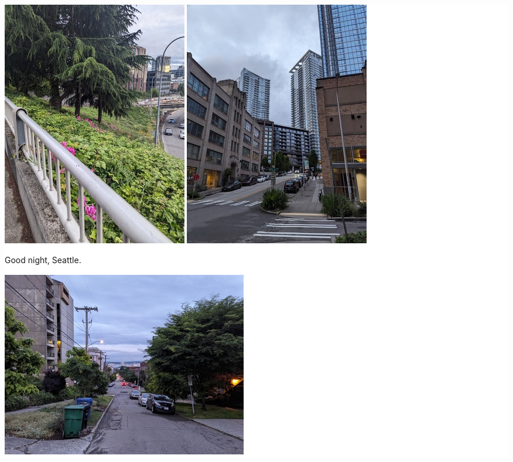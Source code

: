 [![Photo of plants and vibrant pink flowers going next to the railing of the highway overpass.](/blog/media/PXL_20230621_031245253-small.jpg)](/blog/media/PXL_20230621_031245253.jpg)
[![Photo of some buildings a few stories high along a road sloping upwards. Tall, glassy skyscrapers loom in the background, behind the buildings.](/blog/media/PXL_20230621_035951381-small.jpg)](/blog/media/PXL_20230621_035951381.jpg)

Good night, Seattle.

[![Photo of a downhill road. A lake can be seen in the distance.](/blog/media/PXL_20230621_042329003-small.jpg)](/blog/media/PXL_20230621_042329003.jpg)
